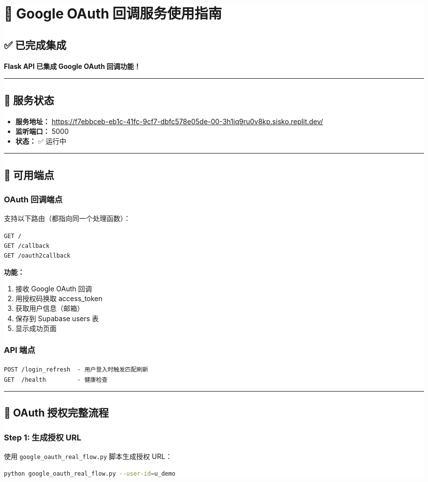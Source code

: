 # 🔐 Google OAuth 回调服务使用指南

## ✅ 已完成集成

**Flask API 已集成 Google OAuth 回调功能！**

---

## 🚀 服务状态

- **服务地址：** https://f7ebbceb-eb1c-41fc-9cf7-dbfc578e05de-00-3h1iq9ru0v8kp.sisko.replit.dev/
- **监听端口：** 5000
- **状态：** ✅ 运行中

---

## 📍 可用端点

### OAuth 回调端点

支持以下路由（都指向同一个处理函数）：

```
GET /
GET /callback
GET /oauth2callback
```

**功能：**
1. 接收 Google OAuth 回调
2. 用授权码换取 access_token
3. 获取用户信息（邮箱）
4. 保存到 Supabase users 表
5. 显示成功页面

### API 端点

```
POST /login_refresh  - 用户登入时触发匹配刷新
GET  /health         - 健康检查
```

---

## 🎯 OAuth 授权完整流程

### Step 1: 生成授权 URL

使用 `google_oauth_real_flow.py` 脚本生成授权 URL：

```bash
python google_oauth_real_flow.py --user-id=u_demo
```
